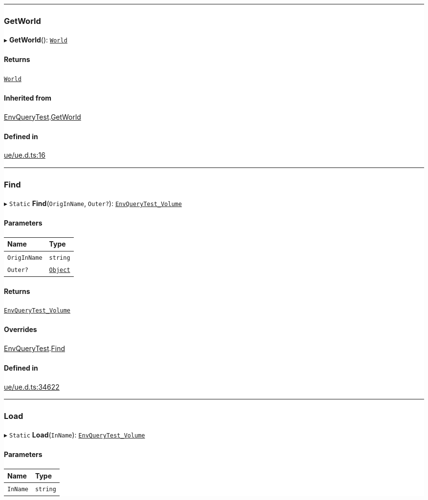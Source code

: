 ___

### GetWorld

▸ **GetWorld**(): [`World`](ue_ue.World.md)

#### Returns

[`World`](ue_ue.World.md)

#### Inherited from

[EnvQueryTest](ue_ue.EnvQueryTest.md).[GetWorld](ue_ue.EnvQueryTest.md#getworld)

#### Defined in

[ue/ue.d.ts:16](https://github.com/YugMetaverse/yug_typings/blob/25cad34/ue/ue.d.ts#L16)

___

### Find

▸ `Static` **Find**(`OrigInName`, `Outer?`): [`EnvQueryTest_Volume`](ue_ue.EnvQueryTest_Volume.md)

#### Parameters

| Name | Type |
| :------ | :------ |
| `OrigInName` | `string` |
| `Outer?` | [`Object`](ue_ue.Object.md) |

#### Returns

[`EnvQueryTest_Volume`](ue_ue.EnvQueryTest_Volume.md)

#### Overrides

[EnvQueryTest](ue_ue.EnvQueryTest.md).[Find](ue_ue.EnvQueryTest.md#find)

#### Defined in

[ue/ue.d.ts:34622](https://github.com/YugMetaverse/yug_typings/blob/25cad34/ue/ue.d.ts#L34622)

___

### Load

▸ `Static` **Load**(`InName`): [`EnvQueryTest_Volume`](ue_ue.EnvQueryTest_Volume.md)

#### Parameters

| Name | Type |
| :------ | :------ |
| `InName` | `string` |
